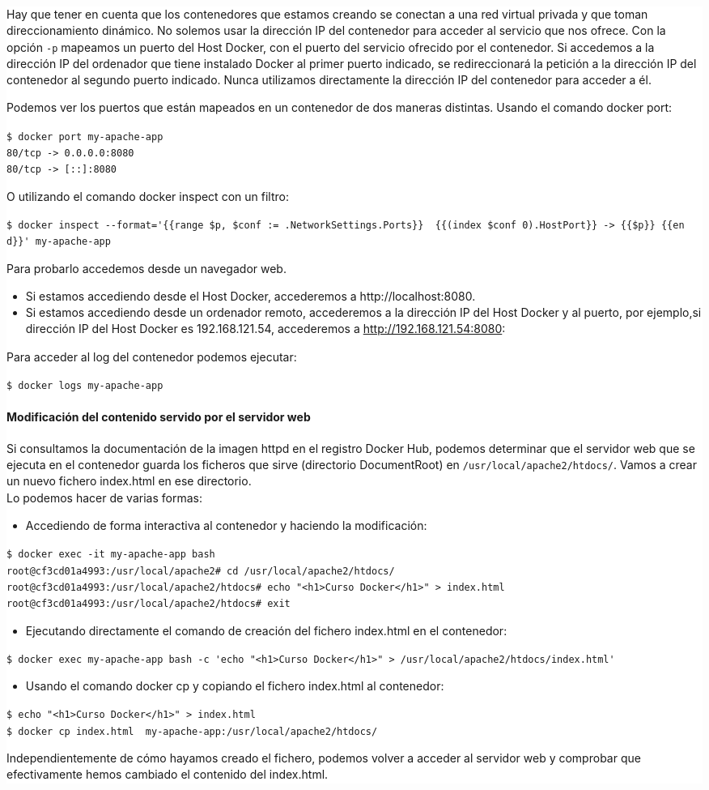 Hay que tener en cuenta que los contenedores que estamos creando se conectan a una red virtual privada y que toman direccionamiento dinámico. No solemos usar la dirección IP del contenedor para acceder al servicio que nos ofrece. Con la opción `-p` mapeamos un puerto del Host Docker, con el puerto del servicio ofrecido por el contenedor. Si accedemos a la dirección IP del ordenador que tiene instalado Docker al primer puerto indicado, se redireccionará la petición a la dirección IP del contenedor al segundo puerto indicado. Nunca utilizamos directamente la dirección IP del contenedor para acceder a él.  

Podemos ver los puertos que están mapeados en un contenedor de dos maneras distintas. Usando el comando docker port:
```
$ docker port my-apache-app
80/tcp -> 0.0.0.0:8080
80/tcp -> [::]:8080
```  
O utilizando el comando docker inspect con un filtro:
```
$ docker inspect --format='{{range $p, $conf := .NetworkSettings.Ports}}  {{(index $conf 0).HostPort}} -> {{$p}} {{end}}' my-apache-app
```  
Para probarlo accedemos desde un navegador web.  
* Si estamos accediendo desde el Host Docker, accederemos a http://localhost:8080.  
* Si estamos accediendo desde un ordenador remoto, accederemos a la dirección IP del Host Docker y al puerto, por ejemplo,si dirección IP del Host Docker es 192.168.121.54, accederemos a http://192.168.121.54:8080:

Para acceder al log del contenedor podemos ejecutar:
```
$ docker logs my-apache-app
```

#### Modificación del contenido servido por el servidor web  

Si consultamos la documentación de la imagen httpd en el registro Docker Hub, podemos determinar que el servidor web que se ejecuta en el contenedor guarda los ficheros que sirve (directorio DocumentRoot) en `/usr/local/apache2/htdocs/`. Vamos a crear un nuevo fichero index.html en ese directorio.  
Lo podemos hacer de varias formas:
* Accediendo de forma interactiva al contenedor y haciendo la modificación:
```
$ docker exec -it my-apache-app bash
root@cf3cd01a4993:/usr/local/apache2# cd /usr/local/apache2/htdocs/
root@cf3cd01a4993:/usr/local/apache2/htdocs# echo "<h1>Curso Docker</h1>" > index.html
root@cf3cd01a4993:/usr/local/apache2/htdocs# exit
```  
* Ejecutando directamente el comando de creación del fichero index.html en el contenedor:
```
$ docker exec my-apache-app bash -c 'echo "<h1>Curso Docker</h1>" > /usr/local/apache2/htdocs/index.html'
```  
* Usando el comando docker cp y copiando el fichero index.html al contenedor:
``` 
$ echo "<h1>Curso Docker</h1>" > index.html
$ docker cp index.html  my-apache-app:/usr/local/apache2/htdocs/
```  
Independientemente de cómo hayamos creado el fichero, podemos volver a acceder al servidor web y comprobar que efectivamente hemos cambiado el contenido del index.html.  
